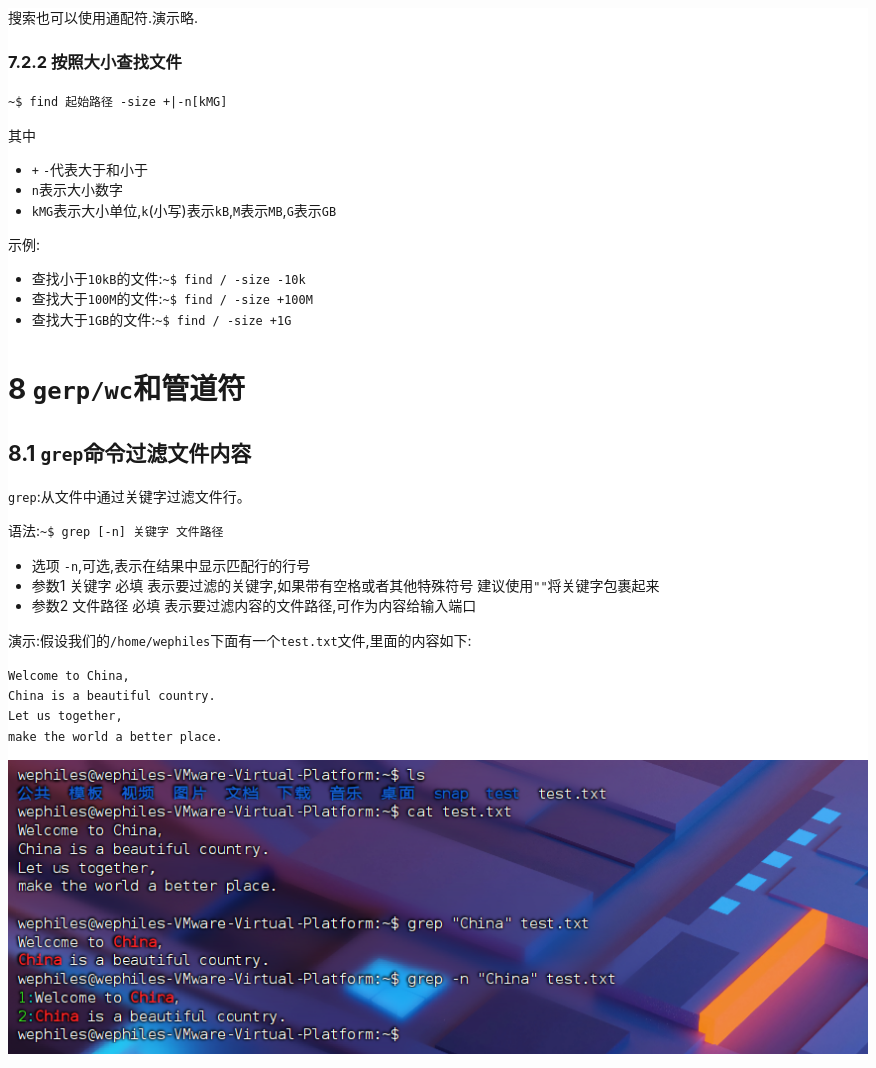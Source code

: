 搜索也可以使用通配符.演示略.

### 7.2.2 按照大小查找文件

`~$ find 起始路径 -size +|-n[kMG]`

其中

- `+` `-`代表大于和小于
- `n`表示大小数字
- `kMG`表示大小单位,`k`(小写)表示`kB`,`M`表示`MB`,`G`表示`GB`

示例:

* 查找小于`10kB`的文件:`~$ find / -size -10k`
* 查找大于`100M`的文件:`~$ find / -size +100M`
* 查找大于`1GB`的文件:`~$ find / -size +1G`

# 8 `gerp/wc`和管道符

## 8.1 `grep`命令过滤文件内容

`grep`:从文件中通过关键字过滤文件行。

语法:`~$ grep [-n] 关键字 文件路径`

- 选项 `-n`,可选,表示在结果中显示匹配行的行号
- 参数1 关键字 必填 表示要过滤的关键字,如果带有空格或者其他特殊符号 建议使用`""`将关键字包裹起来
- 参数2 文件路径 必填 表示要过滤内容的文件路径,可作为内容给输入端口

演示:假设我们的`/home/wephiles`下面有一个`test.txt`文件,里面的内容如下:

```text
Welcome to China,
China is a beautiful country.
Let us together,
make the world a better place.
```

![Clip_2024-05-31_09-41-53](./assets/Clip_2024-05-31_09-41-53.png)
